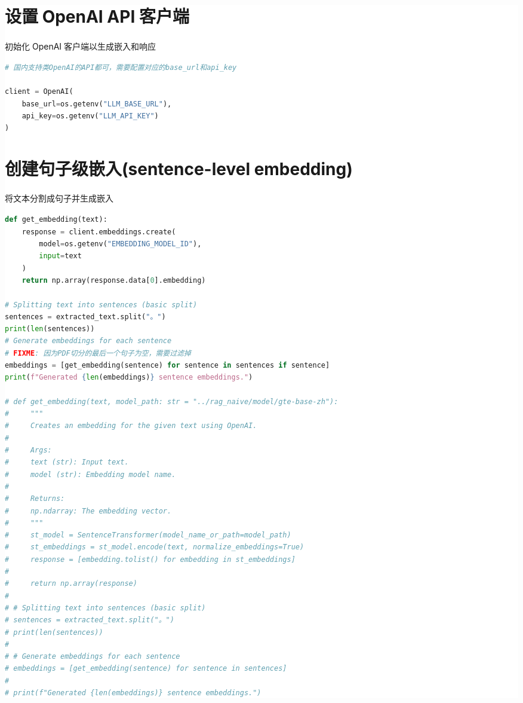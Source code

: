 
# 设置 OpenAI API 客户端

初始化 OpenAI 客户端以生成嵌入和响应


```python
# 国内支持类OpenAI的API都可，需要配置对应的base_url和api_key

client = OpenAI(
    base_url=os.getenv("LLM_BASE_URL"),
    api_key=os.getenv("LLM_API_KEY")
)
```

# 创建句子级嵌入(sentence-level embedding)

将文本分割成句子并生成嵌入


```python
def get_embedding(text):
    response = client.embeddings.create(
        model=os.getenv("EMBEDDING_MODEL_ID"),
        input=text
    )
    return np.array(response.data[0].embedding)

# Splitting text into sentences (basic split)
sentences = extracted_text.split("。")
print(len(sentences))
# Generate embeddings for each sentence
# FIXME: 因为PDF切分的最后一个句子为空，需要过滤掉
embeddings = [get_embedding(sentence) for sentence in sentences if sentence]
print(f"Generated {len(embeddings)} sentence embeddings.")

# def get_embedding(text, model_path: str = "../rag_naive/model/gte-base-zh"):
#     """
#     Creates an embedding for the given text using OpenAI.
#
#     Args:
#     text (str): Input text.
#     model (str): Embedding model name.
#
#     Returns:
#     np.ndarray: The embedding vector.
#     """
#     st_model = SentenceTransformer(model_name_or_path=model_path)
#     st_embeddings = st_model.encode(text, normalize_embeddings=True)
#     response = [embedding.tolist() for embedding in st_embeddings]
#
#     return np.array(response)
#
# # Splitting text into sentences (basic split)
# sentences = extracted_text.split("。")
# print(len(sentences))
#
# # Generate embeddings for each sentence
# embeddings = [get_embedding(sentence) for sentence in sentences]
#
# print(f"Generated {len(embeddings)} sentence embeddings.")
```
